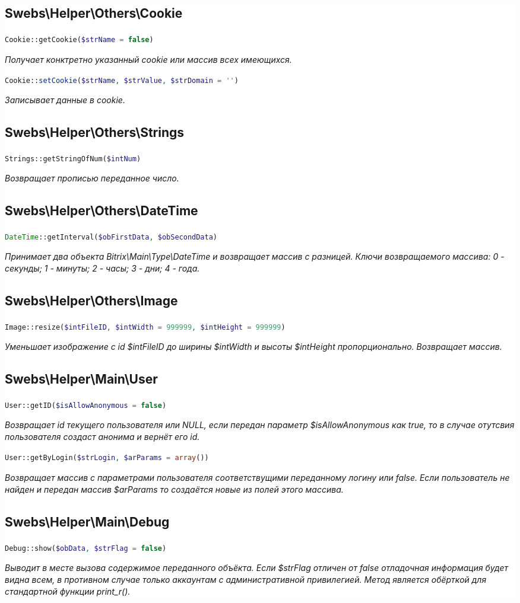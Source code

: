 ## Swebs\Helper\Others\Cookie
```php
Cookie::getCookie($strName = false)
```
_Получает конктретно указанный cookie или массив всех имеющихся._
```php
Cookie::setCookie($strName, $strValue, $strDomain = '')
```
_Записывает данные в cookie._

## Swebs\Helper\Others\Strings
```php
Strings::getStringOfNum($intNum)
```
_Возвращает прописью переданное число._

## Swebs\Helper\Others\DateTime
```php
DateTime::getInterval($obFirstData, $obSecondData)
```
_Принимает два объекта Bitrix\Main\Type\DateTime и возвращает массив с разницей. Ключи возвращаемого массива: 0 - секунды; 1 - минуты; 2 - часы; 3 - дни; 4 - года._

## Swebs\Helper\Others\Image
```php
Image::resize($intFileID, $intWidth = 999999, $intHeight = 999999)
```
_Уменьшает изображение с id $intFileID до ширины $intWidth и высоты $intHeight пропорционально. Возвращает массив._

## Swebs\Helper\Main\User
```php
User::getID($isAllowAnonymous = false)
```
_Возвращает id текущего пользователя или NULL, если передан параметр $isAllowAnonymous как true, то в случае отутсвия пользователя создаст анонима и вернёт его id._
```php
User::getByLogin($strLogin, $arParams = array())
```
_Возвращает массив с параметрами пользователя соответствущими переданному логину или false. Если пользователь не найден и передан массив $arParams то создаётся новые из полей этого массива._

## Swebs\Helper\Main\Debug
```php
Debug::show($obData, $strFlag = false)
```
_Выводит в месте вызова содержимое переданного объёкта. Если $strFlag отличен от false отладочная информация будет видна всем, в противном случае только аккаунтам с административной привилегией. Метод является обёрткой для стандартной функции print_r()._
